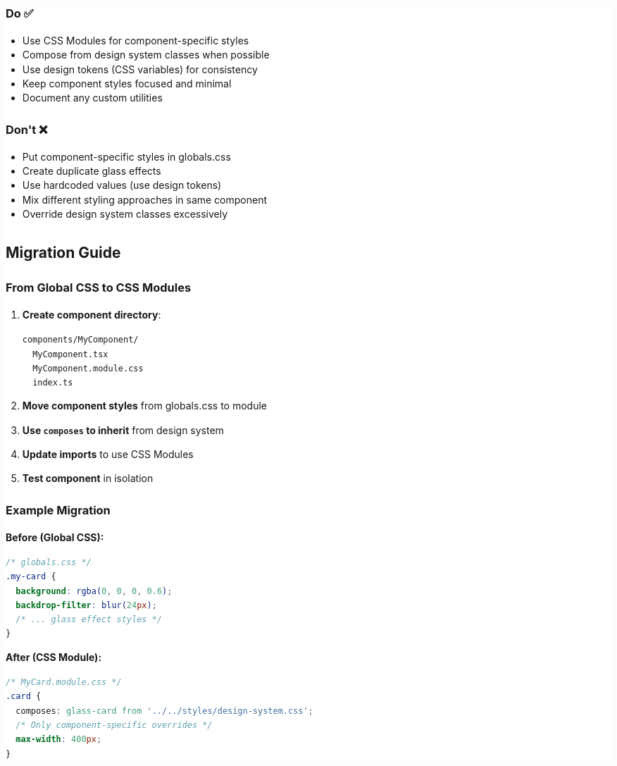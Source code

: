 ### Do ✅
- Use CSS Modules for component-specific styles
- Compose from design system classes when possible
- Use design tokens (CSS variables) for consistency
- Keep component styles focused and minimal
- Document any custom utilities

### Don't ❌
- Put component-specific styles in globals.css
- Create duplicate glass effects
- Use hardcoded values (use design tokens)
- Mix different styling approaches in same component
- Override design system classes excessively

## Migration Guide

### From Global CSS to CSS Modules

1. **Create component directory**:
   ```
   components/MyComponent/
     MyComponent.tsx
     MyComponent.module.css
     index.ts
   ```

2. **Move component styles** from globals.css to module
3. **Use `composes` to inherit** from design system
4. **Update imports** to use CSS Modules
5. **Test component** in isolation

### Example Migration

**Before (Global CSS):**
```css
/* globals.css */
.my-card {
  background: rgba(0, 0, 0, 0.6);
  backdrop-filter: blur(24px);
  /* ... glass effect styles */
}
```

**After (CSS Module):**
```css
/* MyCard.module.css */
.card {
  composes: glass-card from '../../styles/design-system.css';
  /* Only component-specific overrides */
  max-width: 400px;
}
```
